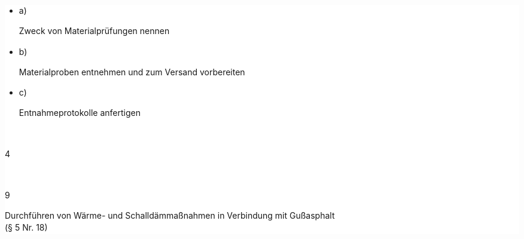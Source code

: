   - a)
    
    <div style="">
    
    Zweck von Materialprüfungen nennen
    
    </div>

  - b)
    
    <div style="">
    
    Materialproben entnehmen und zum Versand vorbereiten
    
    </div>

  - c)
    
    <div style="">
    
    Entnahmeprotokolle anfertigen
    
    </div>

</td>

<td style="border-right: 0.5pt solid ; border-bottom: 0.5pt solid ; " align="center" valign="top" charoff="50">

 

</td>

<td style="border-bottom: 0.5pt solid ; " align="center" valign="middle" charoff="50">

4

</td>

</tr>

<tr>

<td style="border-bottom: 0.5pt solid ; " colspan="5" align="left" valign="top" charoff="50">

 

</td>

</tr>

<tr>

<td style="border-right: 0.5pt solid ; border-bottom: 0.5pt solid ; " align="left" valign="top" charoff="50">

9

</td>

<td style="border-right: 0.5pt solid ; border-bottom: 0.5pt solid ; " align="left" valign="top" charoff="50">

Durchführen von Wärme- und Schalldämmaßnahmen in Verbindung mit
Gußasphalt  
(§ 5 Nr. 18)
